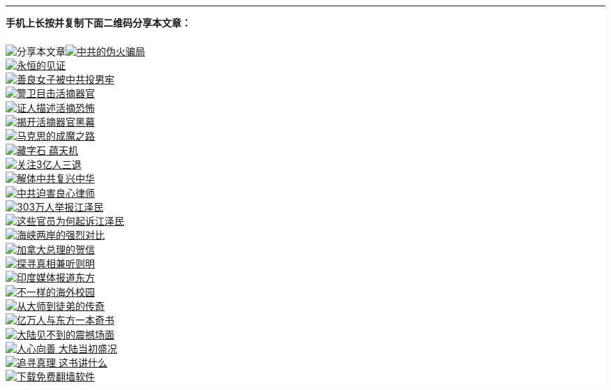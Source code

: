 <hr>    <strong>手机上长按并复制下面二维码分享本文章：</strong><br><br><img src="https://chart.apis.google.com/chart?cht=qr&chs=240x240&choe=UTF-8&chld=M|2&chl=/gb/20/10/19/n12487197.md%231" title="分享本文章"></td><td valign=TOP><a href="/gb/16/1/21/n4622075.md?dfh#1" target="_blank"><img src="https://raw.githubusercontent.com/xezdat3620/djy/master/gb/300/wei-f1.jpg" title="中共的伪火骗局"  alt="中共的伪火骗局"></a><br><a href="https://github.com/xezdat3620/www/blob/master/README.md?dfh#9" target="_blank"><img src="https://raw.githubusercontent.com/xezdat3620/djy/master/gb/300/yong-h.jpg" title="永恒的见证"  alt="永恒的见证"></a><br><a href="/gb/13/9/29/n3974789.md?dfh#1" target="_blank"><img src="https://raw.githubusercontent.com/xezdat3620/djy/master/gb/300/shang-lnz.jpg" title="善良女子被中共投男牢"  alt="善良女子被中共投男牢"></a><br><a href="/gb/16/3/16/n4663449.md?dfh#1" target="_blank"><img src="https://raw.githubusercontent.com/xezdat3620/djy/master/gb/300/huo-z3.jpg" title="警卫目击活摘器官"  alt="警卫目击活摘器官"></a><br><a href="/gb/16/8/7/n8177641.md?dfh#1" target="_blank"><img src="https://raw.githubusercontent.com/xezdat3620/djy/master/gb/300/huo-z4.jpg" title="证人描述活摘恐怖"  alt="证人描述活摘恐怖"></a><br><a href="/gb/10/4/19/n2881569.md?dfh#1" target="_blank"><img src="https://raw.githubusercontent.com/xezdat3620/djy/master/gb/300/huo-z1.jpg" title="揭开活摘器官黑幕"  alt="揭开活摘器官黑幕"></a><br><a href="/gb/10/11/7/n3077476.md?dfh#1" target="_blank"><img src="https://raw.githubusercontent.com/xezdat3620/djy/master/gb/300/ma-ks.jpg" title="马克思的成魔之路"  alt="马克思的成魔之路"></a><br><a href="/gb/14/6/9/n4173977.md?dfh#1" target="_blank"><img src="https://raw.githubusercontent.com/xezdat3620/djy/master/gb/300/chang-zs.jpg" title="藏字石 蕴天机"  alt="藏字石 蕴天机"></a><br><a href="/gb/18/5/10/n10381511.md?dfh#1" target="_blank"><img src="https://raw.githubusercontent.com/xezdat3620/djy/master/gb/300/st1.jpg" title="关注3亿人三退"  alt="关注3亿人三退"></a><br><a href="/gb/18/3/21/n10237682.md?dfh#1" target="_blank"><img src="https://raw.githubusercontent.com/xezdat3620/djy/master/gb/300/jie-t.jpg" title="解体中共复兴中华"  alt="解体中共复兴中华"></a><br><a href="/gb/9/2/9/n2422991.md?dfh#1" target="_blank"><img src="https://raw.githubusercontent.com/xezdat3620/djy/master/gb/300/gao-zs.jpg" title="中共迫害良心律师"  alt="中共迫害良心律师"></a><br><a href="/gb/18/12/9/n10900044.md?dfh#1" target="_blank"><img src="https://raw.githubusercontent.com/xezdat3620/djy/master/gb/300/sj1.jpg" title="303万人举报江泽民"  alt="303万人举报江泽民"></a><br><a href="/gb/18/8/28/n10672014.md?dfh#1" target="_blank"><img src="https://raw.githubusercontent.com/xezdat3620/djy/master/gb/300/sj2.jpg" title="这些官员为何起诉江泽民"  alt="这些官员为何起诉江泽民"></a><br><a href="/gb/8/12/18/n2367165.md?dfh#1" target="_blank"><img src="https://raw.githubusercontent.com/xezdat3620/djy/master/gb/300/liangan.jpg" title="海峡两岸的强烈对比"  alt="海峡两岸的强烈对比"></a><br><a href="/gb/15/12/10/n4593139.md?dfh#1" target="_blank"><img src="https://raw.githubusercontent.com/xezdat3620/djy/master/gb/300/jia-ndzl.jpg" title="加拿大总理的贺信"  alt="加拿大总理的贺信"></a><br><a href="/gb/11/6/17/n3289382.md?dfh#1" target="_blank"><img src="https://raw.githubusercontent.com/xezdat3620/djy/master/gb/300/xiao-wd.jpg" title="探寻真相兼听则明"  alt="探寻真相兼听则明"></a><br><a href="/gb/18/10/27/n10812623.md?dfh#1" target="_blank"><img src="https://raw.githubusercontent.com/xezdat3620/djy/master/gb/300/yindu.jpg" title="印度媒体报道东方"  alt="印度媒体报道东方"></a><br><a href="/gb/18/6/9/n10469652.md?dfh#1" target="_blank"><img src="https://raw.githubusercontent.com/xezdat3620/djy/master/gb/300/xie-j.jpg" title="不一样的海外校园"  alt="不一样的海外校园"></a><br><a href="/gb/7/4/5/n1669415.md?dfh#1" target="_blank"><img src="https://raw.githubusercontent.com/xezdat3620/djy/master/gb/300/li-up.jpg" title="从大师到徒弟的传奇"  alt="从大师到徒弟的传奇"></a><br><a href="/gb/17/5/26/n9191512.md?dfh#1" target="_blank"><img src="https://raw.githubusercontent.com/xezdat3620/djy/master/gb/300/zfl2.jpg" title="亿万人与东方一本奇书"  alt="亿万人与东方一本奇书"></a><br><a href="/gb/13/11/27/n4020290.md?dfh#1" target="_blank"><img src="https://raw.githubusercontent.com/xezdat3620/djy/master/gb/300/zhen-h.jpg" title="大陆见不到的震撼场面"  alt="大陆见不到的震撼场面"></a><br><a href="/gb/15/7/17/n4482910.md?dfh#1" target="_blank"><img src="https://raw.githubusercontent.com/xezdat3620/djy/master/gb/300/dalu-sk.jpg" title="人心向善 大陆当初盛况"  alt="人心向善 大陆当初盛况"></a><br><a href="/gb/19/1/5/n10955468.md?dfh#1" target="_blank"><img src="https://raw.githubusercontent.com/xezdat3620/djy/master/gb/300/zfl1.jpg" title="追寻真理 这书讲什么"  alt="追寻真理 这书讲什么"></a><br><a href="https://github.com/bannedbook/fanqiang/wiki" target="_blank"><img src="https://raw.githubusercontent.com/xezdat3620/djy/master/gb/300/fq1.jpg" title="下载免费翻墙软件"  alt="下载免费翻墙软件"></a><br></td></tr></table>